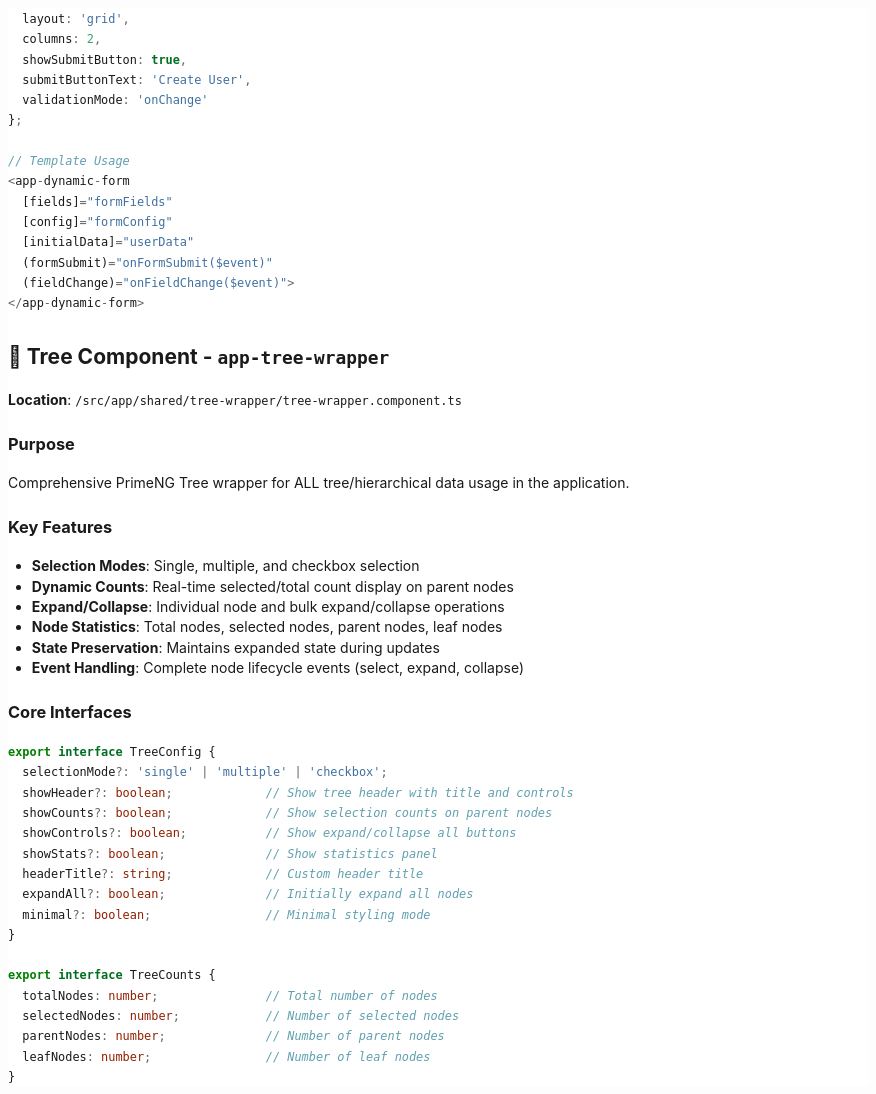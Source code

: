 ```typescript
  layout: 'grid',
  columns: 2,
  showSubmitButton: true,
  submitButtonText: 'Create User',
  validationMode: 'onChange'
};

// Template Usage
<app-dynamic-form
  [fields]="formFields"
  [config]="formConfig"
  [initialData]="userData"
  (formSubmit)="onFormSubmit($event)"
  (fieldChange)="onFieldChange($event)">
</app-dynamic-form>
```

## 🌳 Tree Component - `app-tree-wrapper`

**Location**: `/src/app/shared/tree-wrapper/tree-wrapper.component.ts`

### Purpose
Comprehensive PrimeNG Tree wrapper for ALL tree/hierarchical data usage in the application.

### Key Features
- **Selection Modes**: Single, multiple, and checkbox selection
- **Dynamic Counts**: Real-time selected/total count display on parent nodes
- **Expand/Collapse**: Individual node and bulk expand/collapse operations
- **Node Statistics**: Total nodes, selected nodes, parent nodes, leaf nodes
- **State Preservation**: Maintains expanded state during updates
- **Event Handling**: Complete node lifecycle events (select, expand, collapse)

### Core Interfaces

```typescript
export interface TreeConfig {
  selectionMode?: 'single' | 'multiple' | 'checkbox';
  showHeader?: boolean;             // Show tree header with title and controls
  showCounts?: boolean;             // Show selection counts on parent nodes
  showControls?: boolean;           // Show expand/collapse all buttons
  showStats?: boolean;              // Show statistics panel
  headerTitle?: string;             // Custom header title
  expandAll?: boolean;              // Initially expand all nodes
  minimal?: boolean;                // Minimal styling mode
}

export interface TreeCounts {
  totalNodes: number;               // Total number of nodes
  selectedNodes: number;            // Number of selected nodes
  parentNodes: number;              // Number of parent nodes
  leafNodes: number;                // Number of leaf nodes
}
```
